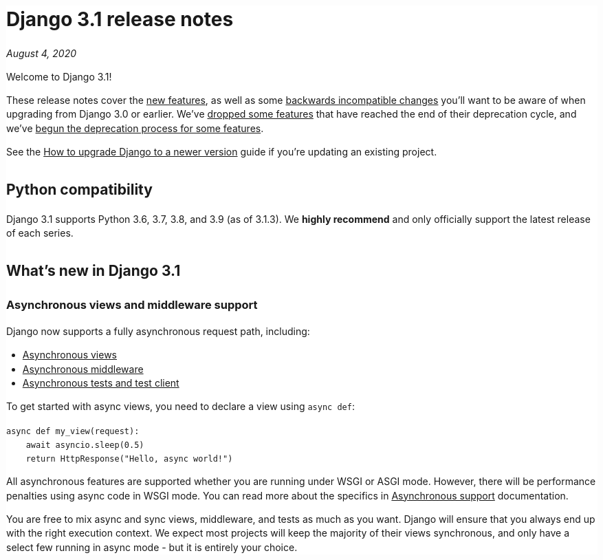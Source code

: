 # Django 3.1 release notes

*August 4, 2020*

Welcome to Django 3.1!

These release notes cover the [new features](#whats-new-3-1), as well as
some [backwards incompatible changes](#backwards-incompatible-3-1) you’ll
want to be aware of when upgrading from Django 3.0 or earlier. We’ve
[dropped some features](#removed-features-3-1) that have reached the end of
their deprecation cycle, and we’ve [begun the deprecation process for
some features](#deprecated-features-3-1).

See the [How to upgrade Django to a newer version](../howto/upgrade-version.md) guide if you’re updating an existing
project.

## Python compatibility

Django 3.1 supports Python 3.6, 3.7, 3.8, and 3.9 (as of 3.1.3). We **highly
recommend** and only officially support the latest release of each series.

<a id="whats-new-3-1"></a>

## What’s new in Django 3.1

### Asynchronous views and middleware support

Django now supports a fully asynchronous request path, including:

* [Asynchronous views](../topics/http/views.md#async-views)
* [Asynchronous middleware](../topics/http/middleware.md#async-middleware)
* [Asynchronous tests and test client](../topics/testing/tools.md#async-tests)

To get started with async views, you need to declare a view using
`async def`:

```default
async def my_view(request):
    await asyncio.sleep(0.5)
    return HttpResponse("Hello, async world!")
```

All asynchronous features are supported whether you are running under WSGI or
ASGI mode. However, there will be performance penalties using async code in
WSGI mode. You can read more about the specifics in [Asynchronous support](../topics/async.md)
documentation.

You are free to mix async and sync views, middleware, and tests as much as you
want. Django will ensure that you always end up with the right execution
context. We expect most projects will keep the majority of their views
synchronous, and only have a select few running in async mode - but it is
entirely your choice.
